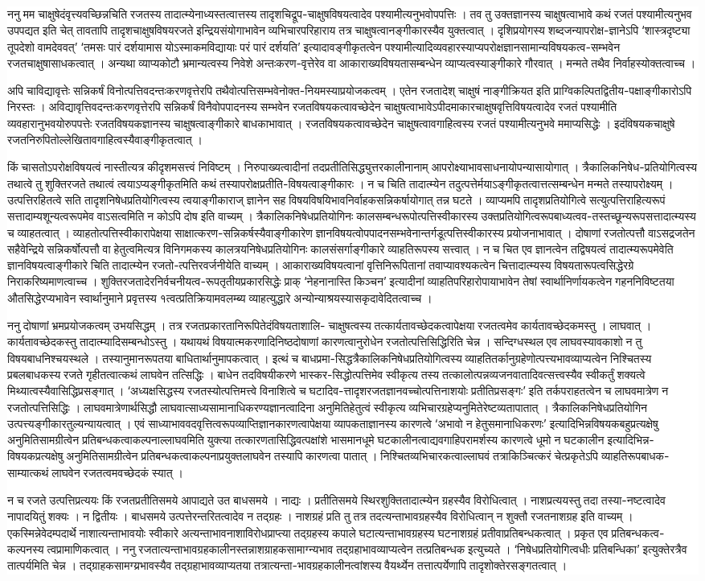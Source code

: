 ननु मम चाक्षुषेदंवृत्त्यवच्छिन्नचिति रजतस्य तादात्म्येनाध्यस्तत्वात्तस्य तादृशचिद्रूप-चाक्षुषविषयत्वादेव पश्यामीत्यनुभवोपपत्तिः । तव तु उक्तज्ञानस्य चाक्षुषत्वाभावे कथं रजतं पश्यामीत्यनुभव उपपद्यत इति चेत् तावतापि तादृशचाक्षुषविषयरजते इन्द्रियसंयोगाभावेन व्यभिचारपरिहाराय तत्र चाक्षुषत्वानङ्गीकारस्यैव युक्तत्वात् । दृशिप्रयोगस्य शब्दजन्यापरोक्ष-ज्ञानेऽपि ‘शास्त्रदृष्ट्या तूपदेशो वामदेववत्’ ‘तमसः पारं दर्शयामास योऽस्माकमविद्यायाः परं पारं दर्शयति’ इत्यादावङ्गीकृतत्वेन पश्यामीत्यादिव्यवहारस्याप्यपरोक्षज्ञानसामान्यविषयकत्व-सम्भवेन रजतचाक्षुषासाधकत्वात् । अन्यथा व्याप्यकोटौ भ्रमान्यत्वस्य निवेशे अन्तःकरण-वृत्तेरेव वा आकाराख्यविषयतासम्बन्धेन व्याप्यत्वस्याङ्गीकारे गौरवात् । मन्मते तथैव निर्वाहस्योक्तत्वाच्च ।

अपि चाविद्यावृत्तेः सन्निकर्षं विनोत्पत्तिवदन्तःकरणवृत्तेरपि तथैवोत्पत्तिसम्भवेनोक्त-नियमस्याप्रयोजकत्वम् । एतेन रजतादेश् चाक्षुषं नाङ्गीक्रियत इति प्राग्विकल्पितद्वितीय-पक्षाङ्गीकारोऽपि निरस्तः । अविद्यावृत्तिवदन्तःकरणवृत्तेरपि सन्निकर्षं विनैवोपपादनस्य सम्भवेन रजतविषयकत्वावच्छेदेन चाक्षुषत्वाभावेऽपीदमाकारचाक्षुषवृत्तिविषयत्वादेव रजतं पश्यामीति व्यवहारानुभवयोरुपपत्तेः रजतविषयकज्ञानस्य चाक्षुषत्वाङ्गीकारे बाधकाभावात् । रजतविषयकत्वावच्छेदेन चाक्षुषत्वावगाहित्वस्य रजतं पश्यामीत्यनुभवे ममाप्यसिद्धेः । इदंविषयकचाक्षुषे रजतनिरुपितोल्लेखितावगाहित्वस्यैवाङ्गीकृतत्वात् ।

किं चासतोऽपरोक्षविषयत्वं नास्तीत्यत्र कीदृशमसत्त्वं निविष्टम् । निरुपाख्यत्वादीनां तदप्रतीतिसिद्ध्युत्तरकालीनानाम् आपरोक्ष्याभावसाधनायोपन्यासायोगात् । त्रैकालिकनिषेध-प्रतियोगित्वस्य तथात्वे तु शुक्तिरजते तथात्वं त्वयाऽप्यङ्गीकृतमिति कथं तस्यापरोक्षप्रतीति-विषयत्वाङ्गीकारः । न च चिति तादात्म्येन तदुत्पत्तेर्मयाऽङ्गीकृतत्वात्तत्सम्बन्धेन मन्मते तस्यापरोक्ष्यम् । उत्पत्तिरहितत्वे सति तादृशनिषेधप्रतियोगित्वस्य त्वयाङ्गीकाराज् ज्ञानेन सह विषयविषयिभावनिर्वाहकसन्निकर्षायोगात् तन्न घटते । व्याप्यमपि तादृशप्रतियोगित्वे सत्युत्पत्तिराहित्यरूपं सत्तादाम्यशून्यत्वरूपमेव वाऽसत्वमिति न कोऽपि दोष इति वाच्यम् । त्रैकालिकनिषेधप्रतियोगिनः कालसम्बन्धरूपोत्पत्तिस्वीकारस्य उक्तप्रतियोगित्वरूपबाध्यत्वव-तस्तच्छून्यरूपसत्तादात्म्यस्य च व्याहतत्वात् । व्याहतोत्पत्तिस्वीकारापेक्षया साक्षात्करण-सन्निकर्षस्यैवाङ्गीकारेण ज्ञानविषयत्वोपपादनसम्भवेनान्तर्गडूत्पत्तिस्वीकारस्य प्रयोजनाभावात् । दोषाणां रजतोत्पत्तौ वाऽसद्रजतेन सहैवेन्द्रिये सन्निकर्षोत्पत्तौ वा हेतुत्वमित्यत्र विनिगमकस्य कालत्रयनिषेधप्रतियोगिनः कालसंसर्गाङ्गीकारे व्याहतिरूपस्य सत्त्वात् । न च चित एव ज्ञानत्वेन तद्विषयत्वं तादात्म्यरूपमेवेति ज्ञानविषयत्वाङ्गीकारे चिति तादात्म्येन रजतो-त्पत्तिरवर्जनीयेति वाच्यम् । आकाराख्यविषयत्वानां वृत्तिनिरूपितानां तवाप्यावश्यकत्वेन चित्तादात्म्यस्य विषयतारूपत्वसिद्धेरग्रे निराकरिष्यमाणत्वाच्च । शुक्तिरजतादेरनिर्वचनीयत्व-रूपतृतीयप्रकारसिद्धेः प्राक् ‘नेहनानास्ति किञ्चन’ इत्यादीनां व्याहतिपरिहारोपायाभावेन तेषां स्वार्थानिर्णायकत्वेन गहननिविष्टतया औतसिद्धेरप्यभावेन स्वार्थानुमाने प्रवृत्तस्य १त्वत्प्रतिक्रियामवलम्ब्य व्याहत्युद्धारे अन्योन्याश्रयस्यासकृदावेदितत्वाच्च ।

ननु दोषाणां भ्रमप्रयोजकत्वम् उभयसिद्धम् । तत्र रजतप्रकारतानिरूपितेदंविषयताशालि- चाक्षुषत्वस्य तत्कार्यतावच्छेदकत्वापेक्षया रजतत्वमेव कार्यतावच्छेदकमस्तु । लाघवात् । कार्यतावच्छेदकस्तु तादात्म्यादिसम्बन्धोऽस्तु । यथायथं विषयात्मकरणादिनिष्ठदोषाणां कारणत्वानुरोधेन रजतोत्पत्तिसिद्धिरिति चेन्न । सन्दिग्धस्थल एव लाघवस्यावकाशो न तु विषयबाधनिश्चयस्थले । तस्यानुमानरूपतया बाधितार्थानुमापकत्वात् । इत्थं च बाधप्रमा-सिद्धत्रैकालिकनिषेधप्रतियोगित्वस्य व्याहतितर्कानुग्रहेणोत्पत्त्यभावव्याप्यत्वेन निश्चितस्य प्रबलबाधकस्य रजते गृहीतत्वात्कथं लाघवेन तत्सिद्धिः । बाधेन तदविषयीकरणे भास्कर-सिद्धोत्पत्तिमेव स्वीकृत्य तस्य तत्कालोत्पन्नव्यजनवातादिवत्सत्त्वस्यैव स्वीकर्तुं शक्यत्वे मिथ्यात्वस्यैवासिद्धिप्रसङ्गात् । ‘अध्यक्षसिद्धस्य रजतस्योत्पत्तिमत्त्वे विनाशित्वे च घटादिव-त्तादृशरजतज्ञानवच्चोत्पत्तिनाशयोः प्रतीतिप्रसङ्गः’ इति तर्कपराहतत्वेन च लाघवमात्रेण न रजतोत्पत्तिसिद्धिः । लाघवमात्रेणार्थसिद्धौ लाघवात्साध्यसामानाधिकरण्यज्ञानत्वादिना अनुमितिहेतुत्वं स्वीकृत्य व्यभिचारग्रहेप्यनुमितेरेष्टव्यतापातात् । त्रैकालिकनिषेधप्रतियोगिन उत्पत्त्यङ्गीकारतुल्यन्यायत्वात् । एवं साध्याभाववदवृत्तित्वरूपव्याप्तिज्ञानकारणत्वापेक्षया व्यापकताज्ञानस्य कारणत्वे ‘अभावो न हेतुसमानाधिकरणः’ इत्यादिभिन्नविषयकबहुप्रत्यक्षेषु अनुमितिसामग्रीत्वेन प्रतिबन्धकत्वाकल्पनाल्लाघवमिति युक्त्या तत्कारणतासिद्धिवत्पक्षांशे भासमानधूमे घटकालीनत्वाद्यवगाहिपरामर्शस्य कारणत्वे धूमो न घटकालीन इत्यादिभिन्न-विषयकप्रत्यक्षेषु अनुमितिसामग्रीत्वेन प्रतिबन्धकत्वाकल्पनाप्रयुक्तलाघवेन तस्यापि कारणत्वा पातात् । निश्चितव्यभिचारकत्वाल्लाघवं तत्राकिञ्चित्करं चेत्प्रकृतेऽपि व्याहतिरूपबाधक-साम्यात्कथं लाघवेन रजतत्वमवच्छेदकं स्यात् ।

न च रजते उत्पत्तिप्रत्ययः किं रजतप्रतीतिसमये आपाद्यते उत बाधसमये । नाद्यः । प्रतीतिसमये स्थिरशुक्तितादात्म्येन ग्रहस्यैव विरोधित्वात् । नाशप्रत्ययस्तु तदा तस्या-नष्टत्वादेव नापादयितुं शक्यः । न द्वितीयः । बाधसमये उत्पत्तेरन्तरितत्वादेव न तद्ग्रहः । नाशग्रहं प्रति तु तत्र तदत्यन्ताभावग्रहस्यैव विरोधित्वान् न शुक्तौ रजतनाशग्रह इति वाच्यम् । एकस्मिन्नेवेदम्पदार्थे नाशात्यन्ताभावयोः स्वीकारे अत्यन्ताभावनाशाविरोधप्राप्त्या तद्ग्रहस्य कपाले घटात्यन्ताभावग्रहस्य घटनाशग्रहं प्रतीवाप्रतिबन्धकत्वात् । प्रकृत एव प्रतिबन्धकत्व-कल्पनस्य त्वप्रामाणिकत्वात् । ननु रजतात्यन्ताभावग्रहकालीनस्तन्नाशग्राहकसामाग्न्यभाव तद्ग्रहाभावव्याप्यत्वेन तत्प्रतिबन्धक इत्युच्यते । ‘निषेधप्रतियोगित्वधीः प्रतिबन्धिका’ इत्युक्तेरत्रैव तात्पर्यमिति चेन्न । तद्ग्राहकसामग्य्रभावस्यैव तद्ग्रहाभावव्याप्यतया तत्रात्यन्ता-भावग्रहकालीनत्वांशस्य वैयर्थ्येन तत्तात्पर्येणापि तादृशोक्तेरसङ्गतत्वात् ।
